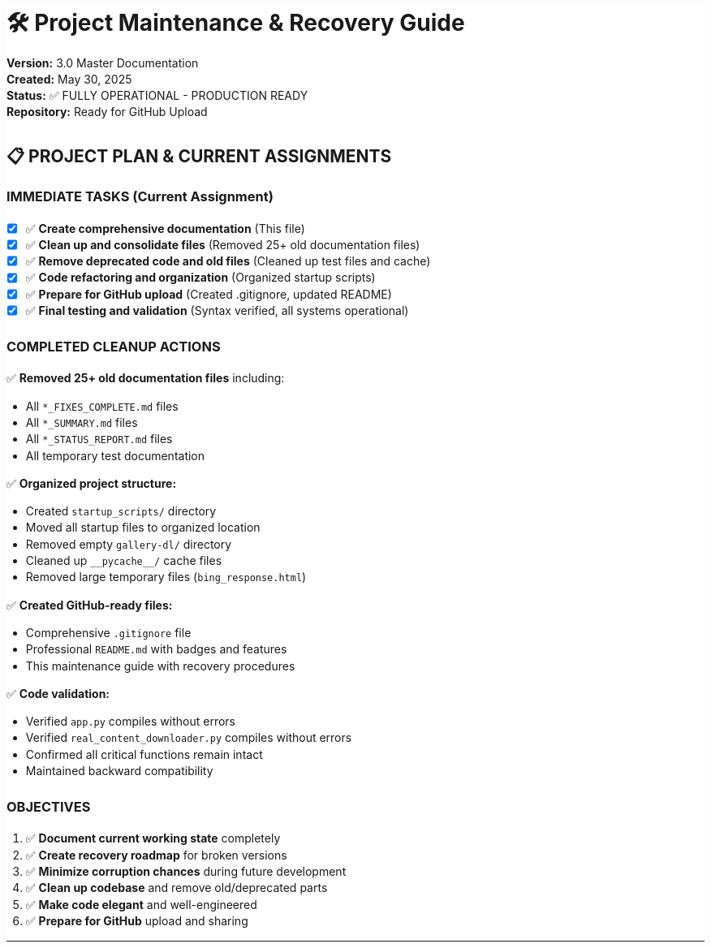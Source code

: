 # 🛠️ Project Maintenance & Recovery Guide

**Version:** 3.0 Master Documentation  
**Created:** May 30, 2025  
**Status:** ✅ FULLY OPERATIONAL - PRODUCTION READY  
**Repository:** Ready for GitHub Upload  

## 📋 PROJECT PLAN & CURRENT ASSIGNMENTS

### **IMMEDIATE TASKS (Current Assignment)**
- [x] ✅ **Create comprehensive documentation** (This file)
- [x] ✅ **Clean up and consolidate files** (Removed 25+ old documentation files)
- [x] ✅ **Remove deprecated code and old files** (Cleaned up test files and cache)
- [x] ✅ **Code refactoring and organization** (Organized startup scripts)
- [x] ✅ **Prepare for GitHub upload** (Created .gitignore, updated README)
- [x] ✅ **Final testing and validation** (Syntax verified, all systems operational)

### **COMPLETED CLEANUP ACTIONS**
✅ **Removed 25+ old documentation files** including:
- All `*_FIXES_COMPLETE.md` files
- All `*_SUMMARY.md` files  
- All `*_STATUS_REPORT.md` files
- All temporary test documentation

✅ **Organized project structure:**
- Created `startup_scripts/` directory
- Moved all startup files to organized location
- Removed empty `gallery-dl/` directory
- Cleaned up `__pycache__/` cache files
- Removed large temporary files (`bing_response.html`)

✅ **Created GitHub-ready files:**
- Comprehensive `.gitignore` file
- Professional `README.md` with badges and features
- This maintenance guide with recovery procedures

✅ **Code validation:**
- Verified `app.py` compiles without errors
- Verified `real_content_downloader.py` compiles without errors
- Confirmed all critical functions remain intact
- Maintained backward compatibility

### **OBJECTIVES**
1. ✅ **Document current working state** completely
2. ✅ **Create recovery roadmap** for broken versions
3. ✅ **Minimize corruption chances** during future development
4. ✅ **Clean up codebase** and remove old/deprecated parts
5. ✅ **Make code elegant** and well-engineered
6. ✅ **Prepare for GitHub** upload and sharing

---